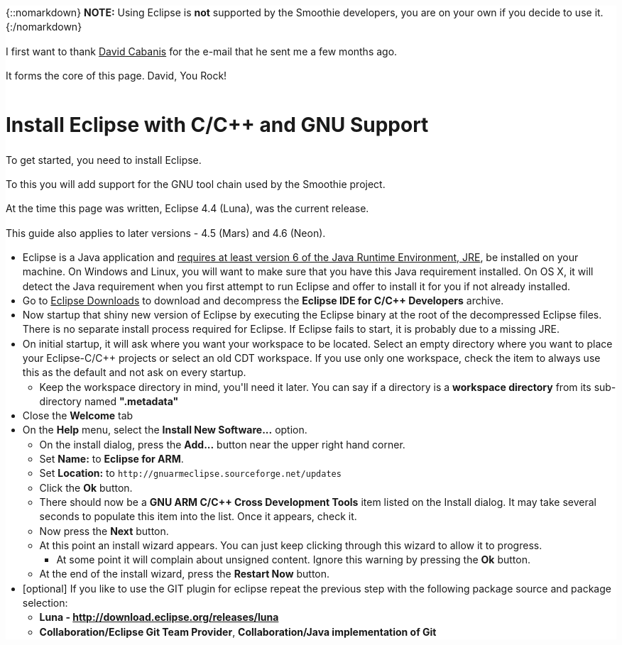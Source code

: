 
{::nomarkdown}
<sl-alert variant="warning" open>
  <sl-icon slot="icon" name="exclamation-triangle"></sl-icon>
  <strong>NOTE:</strong> Using Eclipse is <strong>not</strong> supported by the Smoothie developers, you are on your own if you decide to use it.
</sl-alert>
{:/nomarkdown}

I first want to thank [David Cabanis](http://mbed.org/users/dcabanis/) for the e-mail that he sent me a few months ago.

It forms the core of this page. David, You Rock!

# Install Eclipse with C/C++ and GNU Support

To get started, you need to install Eclipse.

To this you will add support for the GNU tool chain used by the Smoothie project.

At the time this page was written, Eclipse 4.4 (Luna), was the current release.

This guide also applies to later versions - 4.5 (Mars) and 4.6 (Neon).

- Eclipse is a Java application and [requires at least version 6 of the Java Runtime Environment, JRE](http://wiki.eclipse.org/Eclipse/Installation#Install_a_JVM), be installed on your machine. On Windows and Linux, you will want to make sure that you have this Java requirement installed. On OS X, it will detect the Java requirement when you first attempt to run Eclipse and offer to install it for you if not already installed.
- Go to [Eclipse Downloads](http://www.eclipse.org/downloads) to download and decompress the **Eclipse IDE for C/C++ Developers** archive.
- Now startup that shiny new version of Eclipse by executing the Eclipse binary at the root of the decompressed Eclipse files. There is no separate install process required for Eclipse. If Eclipse fails to start, it is probably due to a missing JRE.
- On initial startup, it will ask where you want your workspace to be located. Select an empty directory where you want to place your Eclipse-C/C++ projects or select an old CDT workspace. If you use only one workspace, check the item to always use this as the default and not ask on every startup.
  - Keep the workspace directory in mind, you'll need it later. You can say if a directory is a **workspace directory** from its sub-directory named **".metadata"**
- Close the **Welcome** tab
- On the **Help** menu, select the **Install New Software...** option.
  - On the install dialog, press the **Add...** button near the upper right hand corner.
  - Set **Name:** to **Eclipse for ARM**.
  - Set **Location:** to `http://gnuarmeclipse.sourceforge.net/updates`
  - Click the **Ok** button.
  - There should now be a **GNU ARM C/C++ Cross Development Tools** item listed on the Install dialog. It may take several seconds to populate this item into the list. Once it appears, check it.
  - Now press the **Next** button.
  - At this point an install wizard appears. You can just keep clicking through this wizard to allow it to progress.  
    - At some point it will complain about unsigned content. Ignore this warning by pressing the **Ok** button.
  - At the end of the install wizard, press the **Restart Now** button.
- [optional] If you like to use the GIT plugin for eclipse repeat the previous step with the following package source and package selection:
  - **Luna - http://download.eclipse.org/releases/luna**
  - **Collaboration/Eclipse Git Team Provider**, **Collaboration/Java implementation of Git**
